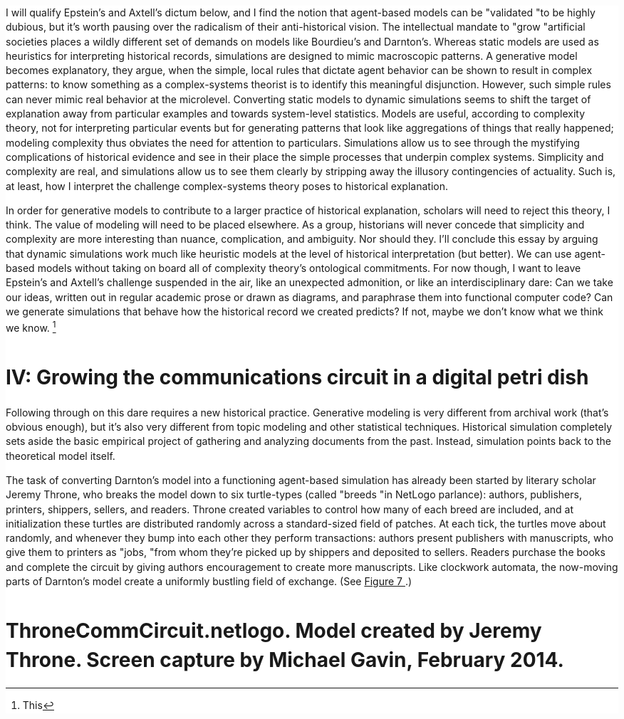 I will qualify Epstein’s and Axtell’s dictum below, and I find the notion that agent-based models can be "validated "to be highly dubious, but it’s worth pausing over the radicalism of their anti-historical vision. The intellectual mandate to "grow "artificial societies places a wildly different set of demands on models like Bourdieu’s and Darnton’s. Whereas static models are used as heuristics for interpreting historical records, simulations are designed to mimic macroscopic patterns. A generative model becomes explanatory, they argue, when the simple, local rules that dictate agent behavior can be shown to result in complex patterns: to know something as a complex-systems theorist is to identify this meaningful disjunction. However, such simple rules can never mimic real behavior at the microlevel. Converting static models to dynamic simulations seems to shift the target of explanation away from particular examples and towards system-level statistics. Models are useful, according to complexity theory, not for interpreting particular events but for generating patterns that look like aggregations of things that really happened; modeling complexity thus obviates the need for attention to particulars. Simulations allow us to see through the mystifying complications of historical evidence and see in their place the simple processes that underpin complex systems. Simplicity and complexity are real, and simulations allow us to see them clearly by stripping away the illusory contingencies of actuality. Such is, at least, how I interpret the challenge complex-systems theory poses to historical explanation. 

In order for generative models to contribute to a larger practice of historical explanation, scholars will need to reject this theory, I think. The value of modeling will need to be placed elsewhere. As a group, historians will never concede that simplicity and complexity are more interesting than nuance, complication, and ambiguity. Nor should they. I’ll conclude this essay by arguing that dynamic simulations work much like heuristic models at the level of historical interpretation (but better). We can use agent-based models without taking on board all of complexity theory’s ontological commitments. For now though, I want to leave Epstein’s and Axtell’s challenge suspended in the air, like an unexpected admonition, or like an interdisciplinary dare: Can we take our ideas, written out in regular academic prose or drawn as diagrams, and paraphrase them into functional computer code? Can we generate simulations that behave how the historical record we created predicts? If not, maybe we don’t know what we think we know. [^21]


# IV: Growing the communications circuit in a digital petri dish 


Following through on this dare requires a new historical practice. Generative modeling is very different from archival work (that’s obvious enough), but it’s also very different from topic modeling and other statistical techniques. Historical simulation completely sets aside the basic empirical project of gathering and analyzing documents from the past. Instead, simulation points back to the theoretical model itself. 

The task of converting Darnton’s model into a functioning agent-based simulation has already been started by literary scholar Jeremy Throne, who breaks the model down to six turtle-types (called "breeds "in NetLogo parlance): authors, publishers, printers, shippers, sellers, and readers. Throne created variables to control how many of each breed are included, and at initialization these turtles are distributed randomly across a standard-sized field of patches. At each tick, the turtles move about randomly, and whenever they bump into each other they perform transactions: authors present publishers with manuscripts, who give them to printers as "jobs, "from whom they’re picked up by shippers and deposited to sellers. Readers purchase the books and complete the circuit by giving authors encouragement to create more manuscripts. Like clockwork automata, the now-moving parts of Darnton’s model create a uniformly bustling field of exchange. (See [Figure 7 ](#figure07).) 

# ThroneCommCircuit.netlogo. Model created by Jeremy Throne. Screen capture by Michael Gavin, February 2014. 


[^1]:  In the past thirty years, a number of
[^2]: For an overview of the intellectual scope
[^3]: Two oft-compared platforms
[^4]:  It is
[^5]: My phrasing here is meant
[^6]: Williard McCarty
[^7]: The affect of surprise is important
[^8]:  Alan Liu summarizes McCarty’s
[^9]: For a theory of history broadly consummate with
[^11]: Morgan and Morrison describe models as
[^12]:  Poovey and Brine
[^14]:  Morgan describes the intellectual payoff
[^15]:  McCarty uses
[^16]:  For geneticists,
[^17]: A full discussion of the relationship between
[^18]: Arguably, one
[^19]: Much like an
[^20]:  I
[^21]:  This
[^22]:  This description is
[^23]:  Interestingly, one of
[^24]: In
[^25]:  Throne concludes, My exploration suggests that for the
[^26]:  Dixon
[^27]:  Dan Dixon calls this intellectual
[^28]:  Ted Underwood has recently made a